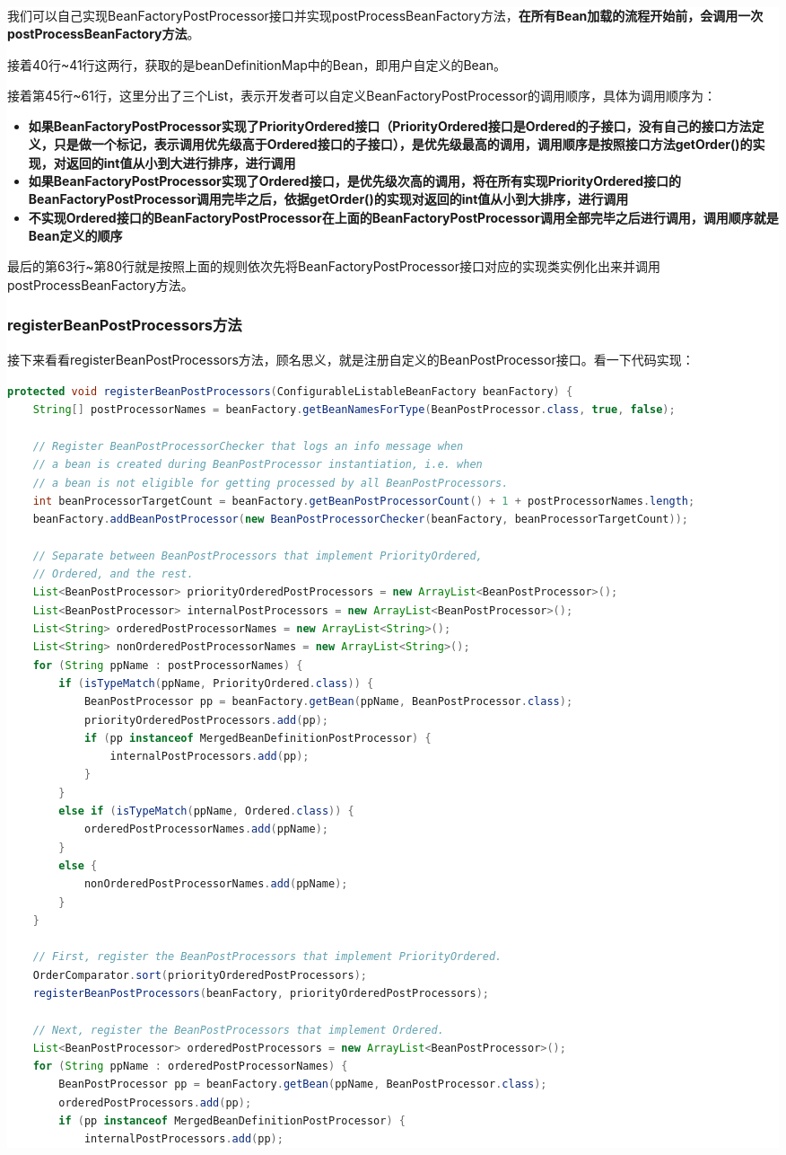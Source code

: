 我们可以自己实现BeanFactoryPostProcessor接口并实现postProcessBeanFactory方法，**在所有Bean加载的流程开始前，会调用一次postProcessBeanFactory方法**。

接着40行~41行这两行，获取的是beanDefinitionMap中的Bean，即用户自定义的Bean。

接着第45行~61行，这里分出了三个List，表示开发者可以自定义BeanFactoryPostProcessor的调用顺序，具体为调用顺序为：

- **如果BeanFactoryPostProcessor实现了PriorityOrdered接口（PriorityOrdered接口是Ordered的子接口，没有自己的接口方法定义，只是做一个标记，表示调用优先级高于Ordered接口的子接口），是优先级最高的调用，调用顺序是按照接口方法getOrder()的实现，对返回的int值从小到大进行排序，进行调用**
- **如果BeanFactoryPostProcessor实现了Ordered接口，是优先级次高的调用，将在所有实现PriorityOrdered接口的BeanFactoryPostProcessor调用完毕之后，依据getOrder()的实现对返回的int值从小到大排序，进行调用**
- **不实现Ordered接口的BeanFactoryPostProcessor在上面的BeanFactoryPostProcessor调用全部完毕之后进行调用，调用顺序就是Bean定义的顺序**

最后的第63行~第80行就是按照上面的规则依次先将BeanFactoryPostProcessor接口对应的实现类实例化出来并调用postProcessBeanFactory方法。



### registerBeanPostProcessors方法

接下来看看registerBeanPostProcessors方法，顾名思义，就是注册自定义的BeanPostProcessor接口。看一下代码实现：

```java
protected void registerBeanPostProcessors(ConfigurableListableBeanFactory beanFactory) {
    String[] postProcessorNames = beanFactory.getBeanNamesForType(BeanPostProcessor.class, true, false);

    // Register BeanPostProcessorChecker that logs an info message when
    // a bean is created during BeanPostProcessor instantiation, i.e. when
    // a bean is not eligible for getting processed by all BeanPostProcessors.
    int beanProcessorTargetCount = beanFactory.getBeanPostProcessorCount() + 1 + postProcessorNames.length;
    beanFactory.addBeanPostProcessor(new BeanPostProcessorChecker(beanFactory, beanProcessorTargetCount));

    // Separate between BeanPostProcessors that implement PriorityOrdered,
    // Ordered, and the rest.
    List<BeanPostProcessor> priorityOrderedPostProcessors = new ArrayList<BeanPostProcessor>();
    List<BeanPostProcessor> internalPostProcessors = new ArrayList<BeanPostProcessor>();
    List<String> orderedPostProcessorNames = new ArrayList<String>();
    List<String> nonOrderedPostProcessorNames = new ArrayList<String>();
    for (String ppName : postProcessorNames) {
        if (isTypeMatch(ppName, PriorityOrdered.class)) {
            BeanPostProcessor pp = beanFactory.getBean(ppName, BeanPostProcessor.class);
            priorityOrderedPostProcessors.add(pp);
            if (pp instanceof MergedBeanDefinitionPostProcessor) {
                internalPostProcessors.add(pp);
            }
        }
        else if (isTypeMatch(ppName, Ordered.class)) {
            orderedPostProcessorNames.add(ppName);
        }
        else {
            nonOrderedPostProcessorNames.add(ppName);
        }
    }

    // First, register the BeanPostProcessors that implement PriorityOrdered.
    OrderComparator.sort(priorityOrderedPostProcessors);
    registerBeanPostProcessors(beanFactory, priorityOrderedPostProcessors);

    // Next, register the BeanPostProcessors that implement Ordered.
    List<BeanPostProcessor> orderedPostProcessors = new ArrayList<BeanPostProcessor>();
    for (String ppName : orderedPostProcessorNames) {
        BeanPostProcessor pp = beanFactory.getBean(ppName, BeanPostProcessor.class);
        orderedPostProcessors.add(pp);
        if (pp instanceof MergedBeanDefinitionPostProcessor) {
            internalPostProcessors.add(pp);
```